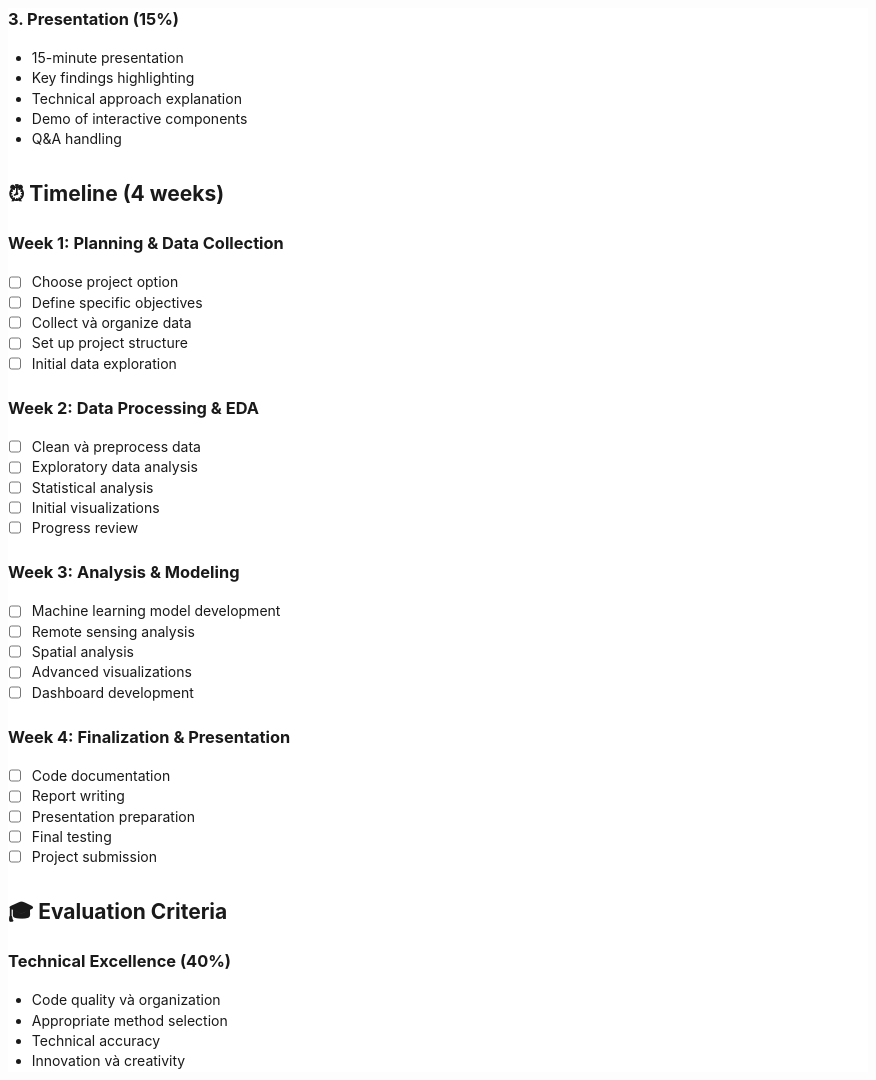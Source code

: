 ### 3. Presentation (15%)

- 15-minute presentation
- Key findings highlighting
- Technical approach explanation
- Demo of interactive components
- Q&A handling

## ⏰ Timeline (4 weeks)

### Week 1: Planning & Data Collection

- [ ] Choose project option
- [ ] Define specific objectives
- [ ] Collect và organize data
- [ ] Set up project structure
- [ ] Initial data exploration

### Week 2: Data Processing & EDA

- [ ] Clean và preprocess data
- [ ] Exploratory data analysis
- [ ] Statistical analysis
- [ ] Initial visualizations
- [ ] Progress review

### Week 3: Analysis & Modeling

- [ ] Machine learning model development
- [ ] Remote sensing analysis
- [ ] Spatial analysis
- [ ] Advanced visualizations
- [ ] Dashboard development

### Week 4: Finalization & Presentation

- [ ] Code documentation
- [ ] Report writing
- [ ] Presentation preparation
- [ ] Final testing
- [ ] Project submission

## 🎓 Evaluation Criteria

### Technical Excellence (40%)

- Code quality và organization
- Appropriate method selection
- Technical accuracy
- Innovation và creativity
